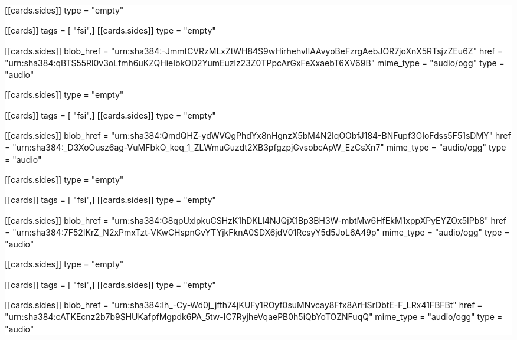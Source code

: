 [[cards.sides]]
type = "empty"


[[cards]]
tags = [ "fsi",]
[[cards.sides]]
type = "empty"

[[cards.sides]]
blob_href = "urn:sha384:-JmmtCVRzMLxZtWH84S9wHirhehvIlAAvyoBeFzrgAebJOR7joXnX5RTsjzZEu6Z"
href = "urn:sha384:qBTS55Rl0v3oLfmh6uKZQHieIbkOD2YumEuzlz23Z0TPpcArGxFeXxaebT6XV69B"
mime_type = "audio/ogg"
type = "audio"

[[cards.sides]]
type = "empty"


[[cards]]
tags = [ "fsi",]
[[cards.sides]]
type = "empty"

[[cards.sides]]
blob_href = "urn:sha384:QmdQHZ-ydWVQgPhdYx8nHgnzX5bM4N2IqOObfJ184-BNFupf3GIoFdss5F51sDMY"
href = "urn:sha384:_D3XoOusz6ag-VuMFbkO_keq_1_ZLWmuGuzdt2XB3pfgzpjGvsobcApW_EzCsXn7"
mime_type = "audio/ogg"
type = "audio"

[[cards.sides]]
type = "empty"


[[cards]]
tags = [ "fsi",]
[[cards.sides]]
type = "empty"

[[cards.sides]]
blob_href = "urn:sha384:G8qpUxlpkuCSHzK1hDKLl4NJQjX1Bp3BH3W-mbtMw6HfEkM1xppXPyEYZOx5IPb8"
href = "urn:sha384:7F52IKrZ_N2xPmxTzt-VKwCHspnGvYTYjkFknA0SDX6jdV01RcsyY5d5JoL6A49p"
mime_type = "audio/ogg"
type = "audio"

[[cards.sides]]
type = "empty"


[[cards]]
tags = [ "fsi",]
[[cards.sides]]
type = "empty"

[[cards.sides]]
blob_href = "urn:sha384:Ih_-Cy-Wd0j_jfth74jKUFy1ROyf0suMNvcay8Ffx8ArHSrDbtE-F_LRx41FBFBt"
href = "urn:sha384:cATKEcnz2b7b9SHUKafpfMgpdk6PA_5tw-IC7RyjheVqaePB0h5iQbYoTOZNFuqQ"
mime_type = "audio/ogg"
type = "audio"
